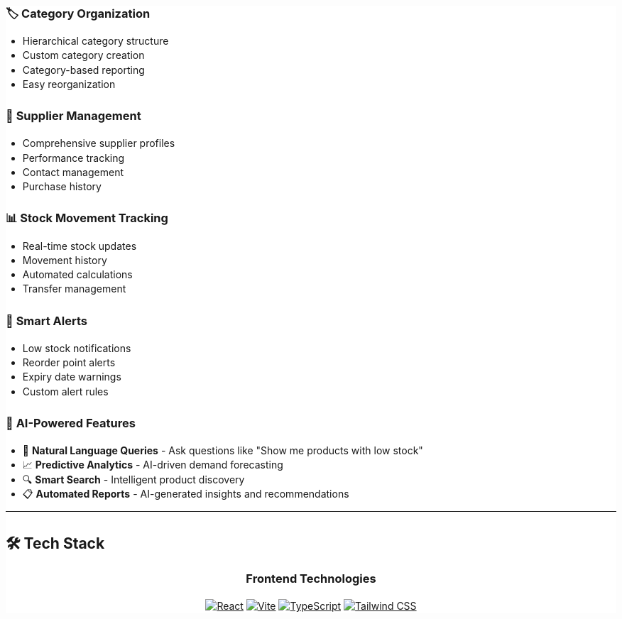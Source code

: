 ### 🏷️ **Category Organization**
- Hierarchical category structure
- Custom category creation
- Category-based reporting
- Easy reorganization

</td>
<td width="50%">

### 🤝 **Supplier Management**
- Comprehensive supplier profiles
- Performance tracking
- Contact management
- Purchase history

### 📊 **Stock Movement Tracking**
- Real-time stock updates
- Movement history
- Automated calculations
- Transfer management

### 🚨 **Smart Alerts**
- Low stock notifications
- Reorder point alerts
- Expiry date warnings
- Custom alert rules

</td>
</tr>
</table>

### 🧠 **AI-Powered Features**
- 💬 **Natural Language Queries** - Ask questions like "Show me products with low stock"
- 📈 **Predictive Analytics** - AI-driven demand forecasting
- 🔍 **Smart Search** - Intelligent product discovery
- 📋 **Automated Reports** - AI-generated insights and recommendations

---

## 🛠️ Tech Stack

<div align="center">

### Frontend Technologies
[![React](https://img.shields.io/badge/React-20232A?style=for-the-badge&logo=react&logoColor=61DAFB)](https://reactjs.org/)
[![Vite](https://img.shields.io/badge/Vite-646CFF?style=for-the-badge&logo=vite&logoColor=white)](https://vitejs.dev/)
[![TypeScript](https://img.shields.io/badge/TypeScript-007ACC?style=for-the-badge&logo=typescript&logoColor=white)](https://www.typescriptlang.org/)
[![Tailwind CSS](https://img.shields.io/badge/Tailwind_CSS-38B2AC?style=for-the-badge&logo=tailwind-css&logoColor=white)](https://tailwindcss.com/)
